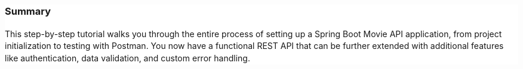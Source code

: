 ### Summary

This step-by-step tutorial walks you through the entire process of setting up a Spring Boot Movie API application, from project initialization to testing with Postman. You now have a functional REST API that can be further extended with additional features like authentication, data validation, and custom error handling.
